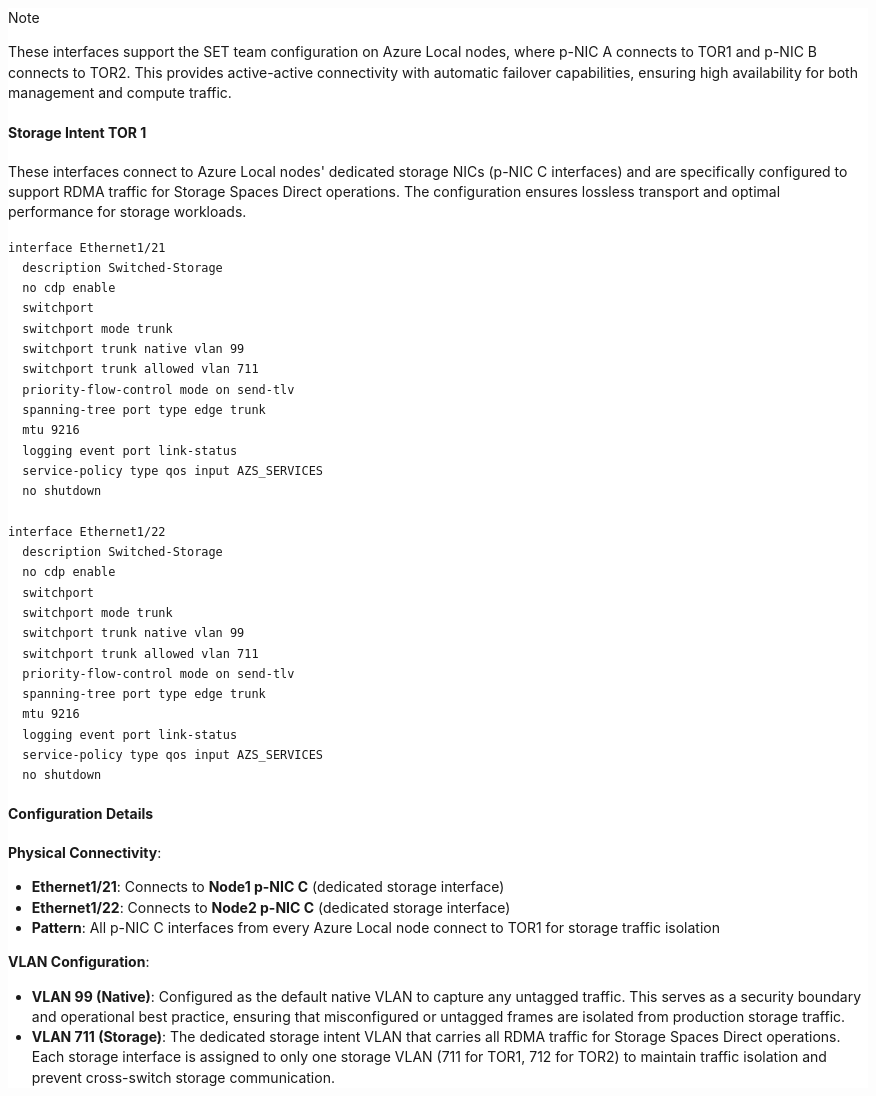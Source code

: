> [!NOTE]
> These interfaces support the SET team configuration on Azure Local nodes, where p-NIC A connects to TOR1 and p-NIC B connects to TOR2. This provides active-active connectivity with automatic failover capabilities, ensuring high availability for both management and compute traffic.

#### Storage Intent TOR 1

These interfaces connect to Azure Local nodes' dedicated storage NICs (p-NIC C interfaces) and are specifically configured to support RDMA traffic for Storage Spaces Direct operations. The configuration ensures lossless transport and optimal performance for storage workloads.

```console
interface Ethernet1/21
  description Switched-Storage
  no cdp enable
  switchport
  switchport mode trunk
  switchport trunk native vlan 99
  switchport trunk allowed vlan 711
  priority-flow-control mode on send-tlv
  spanning-tree port type edge trunk
  mtu 9216
  logging event port link-status
  service-policy type qos input AZS_SERVICES
  no shutdown

interface Ethernet1/22
  description Switched-Storage
  no cdp enable
  switchport
  switchport mode trunk
  switchport trunk native vlan 99
  switchport trunk allowed vlan 711
  priority-flow-control mode on send-tlv
  spanning-tree port type edge trunk
  mtu 9216
  logging event port link-status
  service-policy type qos input AZS_SERVICES
  no shutdown
```


#### Configuration Details

**Physical Connectivity**:

- **Ethernet1/21**: Connects to **Node1 p-NIC C** (dedicated storage interface)
- **Ethernet1/22**: Connects to **Node2 p-NIC C** (dedicated storage interface)
- **Pattern**: All p-NIC C interfaces from every Azure Local node connect to TOR1 for storage traffic isolation

**VLAN Configuration**:

- **VLAN 99 (Native)**: Configured as the default native VLAN to capture any untagged traffic. This serves as a security boundary and operational best practice, ensuring that misconfigured or untagged frames are isolated from production storage traffic.
- **VLAN 711 (Storage)**: The dedicated storage intent VLAN that carries all RDMA traffic for Storage Spaces Direct operations. Each storage interface is assigned to only one storage VLAN (711 for TOR1, 712 for TOR2) to maintain traffic isolation and prevent cross-switch storage communication.


[AzureLocalPhysicalNetworkRequirements]: https://learn.microsoft.com/en-us/azure/azure-local/concepts/physical-network-requirements
[Teaming_in_Azure_Stack_HCI]: https://techcommunity.microsoft.com/blog/networkingblog/teaming-in-azure-stack-hci/1070642 "Switch Embedded Teaming (SET) and was introduced in Windows Server 2016. SET is available when Hyper-V is installed on any Server OS (Windows Server 2016 and higher) and Windows 10 version 1809 (and higher)"
[AzureLocalNetworkConsiderationForCloudDeploymentOfAzureLocal]: https://learn.microsoft.com/en-us/azure/azure-local/plan/cloud-deployment-network-considerations "This article discusses how to design and plan an Azure Local system network for cloud deployment. Before you continue, familiarize yourself with the various Azure Local networking patterns and available configurations."
[AzureLocalManageGatewayConnections]: https://learn.microsoft.com/en-us/azure/azure-local/manage/gateway-connections?#create-an-l3-connection "L3 forwarding enables connectivity between the physical infrastructure in the data center and the SDN virtual networks. With an L3 forwarding connection, tenant network VMs can connect to a physical network through the SDN gateway. In this case, the SDN gateway acts as a router between the SDN virtual network and the physical network."
[ROCEStorageNXOSVXLANFabric]: https://www.cisco.com/c/en/us/td/docs/dcn/whitepapers/roce-storage-implementation-over-nxos-vxlan-fabrics.html
[CiscoNexus9000NXOSACI]: https://www.cisco.com/c/en/us/td/docs/dcn/whitepapers/ACI_AzureLocal_whitepaper.html
[CiscoNexusNetworkQOS]: https://www.cisco.com/c/en/us/td/docs/dcn/nx-os/nexus9000/105x/configuration/qos/cisco-nexus-9000-series-nx-os-quality-of-service-configuration-guide-105x/m-configuring-network-qos.html "Configuration guide: The network QoS policy defines the characteristics of QoS properties network wide."
[CiscoNexusQueuingAndScheduling]: https://www.cisco.com/c/en/us/td/docs/dcn/nx-os/nexus9000/105x/configuration/qos/cisco-nexus-9000-series-nx-os-quality-of-service-configuration-guide-105x/m-configuring-queuing-and-scheduling.html#task_4FB1415CDE92466FB347121D96D6D8C2
[CiscoWredECN]: https://www.cisco.com/c/en/us/td/docs/ios-xml/ios/qos_conavd/configuration/15-mt/qos-conavd-15-mt-book/qos-conavd-wred-ecn.html "WRED drops packets, based on the average queue length exceeding a specific threshold value, to indicate congestion. ECN is an extension to WRED in that ECN marks packets instead of dropping them when the average queue length exceeds a specific threshold value. When configured with the WRED -- Explicit Congestion Notification feature, routers and end hosts would use this marking as a signal that the network is congested and slow down sending packets."
[rfc3168]: https://www.rfc-editor.org/rfc/rfc3168 "We begin by describing TCP's use of packet drops as an indication of congestion.  Next we explain that with the addition of active queue management (e.g., RED) to the Internet infrastructure, where routers detect congestion before the queue overflows, routers are no longer limited to packet drops as an indication of congestion.  Routers can instead set the Congestion Experienced (CE) codepoint in the IP header of packets from ECN-capable transports.  We describe when the CE codepoint is to be set in routers, and describe modifications needed to TCP to make it ECN-capable.  Modifications to other transport protocols (e.g., unreliable unicast or multicast, reliable multicast, other reliable unicast transport protocols) could be considered as those protocols are developed and advance through the standards process.  We also describe in this document the issues involving the use of ECN within IP tunnels, and within IPsec tunnels in particular."
[ECN]: ./ecn.md "Explicit Congestion Notification (ECN) is a network congestion management mechanism that enables switches and routers to signal congestion without dropping packets. In Azure Local QoS implementations, ECN is specifically configured for storage (RDMA) traffic to maintain lossless transport while providing congestion feedback to endpoints."
[AzureLocalNetworkPattern]: https://learn.microsoft.com/en-us/azure/azure-local/plan/choose-network-pattern "This article describes a set of network patterns references to architect, deploy, and configure Azure Local using either one, two or three physical hosts. Depending on your needs or scenarios, you can go directly to your pattern of interest. Each pattern is described as a standalone entity and includes all the network components for specific scenarios."